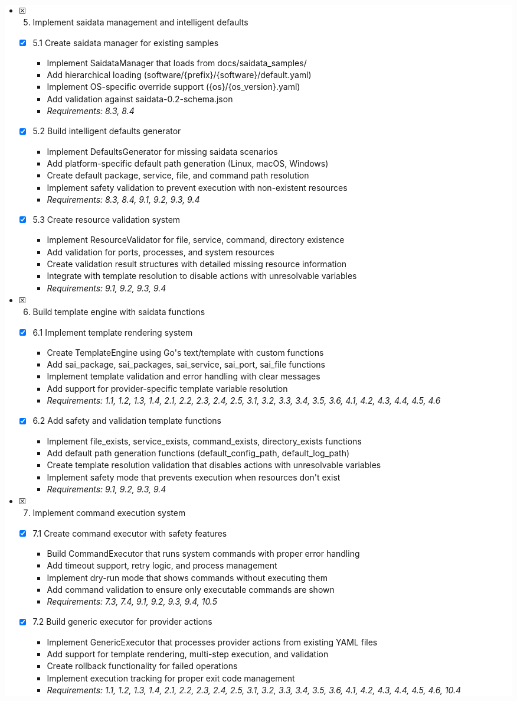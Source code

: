 - [x] 5. Implement saidata management and intelligent defaults
  - [x] 5.1 Create saidata manager for existing samples
    - Implement SaidataManager that loads from docs/saidata_samples/
    - Add hierarchical loading (software/{prefix}/{software}/default.yaml)
    - Implement OS-specific override support ({os}/{os_version}.yaml)
    - Add validation against saidata-0.2-schema.json
    - _Requirements: 8.3, 8.4_

  - [x] 5.2 Build intelligent defaults generator
    - Implement DefaultsGenerator for missing saidata scenarios
    - Add platform-specific default path generation (Linux, macOS, Windows)
    - Create default package, service, file, and command path resolution
    - Implement safety validation to prevent execution with non-existent resources
    - _Requirements: 8.3, 8.4, 9.1, 9.2, 9.3, 9.4_

  - [x] 5.3 Create resource validation system
    - Implement ResourceValidator for file, service, command, directory existence
    - Add validation for ports, processes, and system resources
    - Create validation result structures with detailed missing resource information
    - Integrate with template resolution to disable actions with unresolvable variables
    - _Requirements: 9.1, 9.2, 9.3, 9.4_

- [x] 6. Build template engine with saidata functions
  - [x] 6.1 Implement template rendering system
    - Create TemplateEngine using Go's text/template with custom functions
    - Add sai_package, sai_packages, sai_service, sai_port, sai_file functions
    - Implement template validation and error handling with clear messages
    - Add support for provider-specific template variable resolution
    - _Requirements: 1.1, 1.2, 1.3, 1.4, 2.1, 2.2, 2.3, 2.4, 2.5, 3.1, 3.2, 3.3, 3.4, 3.5, 3.6, 4.1, 4.2, 4.3, 4.4, 4.5, 4.6_

  - [x] 6.2 Add safety and validation template functions
    - Implement file_exists, service_exists, command_exists, directory_exists functions
    - Add default path generation functions (default_config_path, default_log_path)
    - Create template resolution validation that disables actions with unresolvable variables
    - Implement safety mode that prevents execution when resources don't exist
    - _Requirements: 9.1, 9.2, 9.3, 9.4_

- [x] 7. Implement command execution system
  - [x] 7.1 Create command executor with safety features
    - Build CommandExecutor that runs system commands with proper error handling
    - Add timeout support, retry logic, and process management
    - Implement dry-run mode that shows commands without executing them
    - Add command validation to ensure only executable commands are shown
    - _Requirements: 7.3, 7.4, 9.1, 9.2, 9.3, 9.4, 10.5_

  - [x] 7.2 Build generic executor for provider actions
    - Implement GenericExecutor that processes provider actions from existing YAML files
    - Add support for template rendering, multi-step execution, and validation
    - Create rollback functionality for failed operations
    - Implement execution tracking for proper exit code management
    - _Requirements: 1.1, 1.2, 1.3, 1.4, 2.1, 2.2, 2.3, 2.4, 2.5, 3.1, 3.2, 3.3, 3.4, 3.5, 3.6, 4.1, 4.2, 4.3, 4.4, 4.5, 4.6, 10.4_
